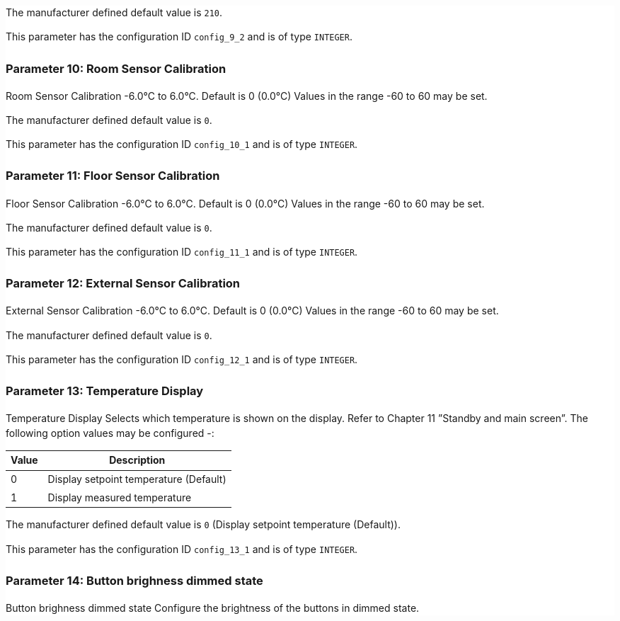 The manufacturer defined default value is ```210```.

This parameter has the configuration ID ```config_9_2``` and is of type ```INTEGER```.


### Parameter 10: Room Sensor Calibration

Room Sensor Calibration
-6.0°C to 6.0°C. Default is 0 (0.0°C)
Values in the range -60 to 60 may be set.

The manufacturer defined default value is ```0```.

This parameter has the configuration ID ```config_10_1``` and is of type ```INTEGER```.


### Parameter 11: Floor Sensor Calibration

Floor Sensor Calibration
-6.0°C to 6.0°C. Default is 0 (0.0°C)
Values in the range -60 to 60 may be set.

The manufacturer defined default value is ```0```.

This parameter has the configuration ID ```config_11_1``` and is of type ```INTEGER```.


### Parameter 12: External Sensor Calibration

External Sensor Calibration
-6.0°C to 6.0°C. Default is 0 (0.0°C)
Values in the range -60 to 60 may be set.

The manufacturer defined default value is ```0```.

This parameter has the configuration ID ```config_12_1``` and is of type ```INTEGER```.


### Parameter 13: Temperature Display

Temperature Display
Selects which temperature is shown on the display. Refer to Chapter 11 ”Standby and main screen”.
The following option values may be configured -:

| Value  | Description |
|--------|-------------|
| 0 | Display setpoint temperature (Default) |
| 1 | Display measured temperature |

The manufacturer defined default value is ```0``` (Display setpoint temperature (Default)).

This parameter has the configuration ID ```config_13_1``` and is of type ```INTEGER```.


### Parameter 14: Button brighness dimmed state

Button brighness dimmed state
Configure the brightness of the buttons in dimmed state.
